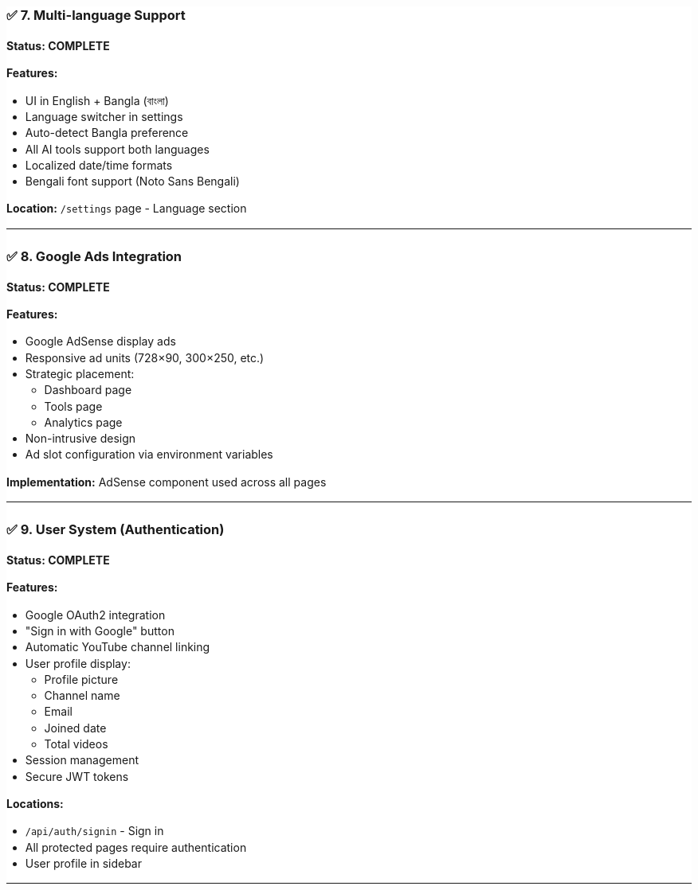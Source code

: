 
### ✅ 7. Multi-language Support
**Status: COMPLETE**

**Features:**
- UI in English + Bangla (বাংলা)
- Language switcher in settings
- Auto-detect Bangla preference
- All AI tools support both languages
- Localized date/time formats
- Bengali font support (Noto Sans Bengali)

**Location:** `/settings` page - Language section

---

### ✅ 8. Google Ads Integration
**Status: COMPLETE**

**Features:**
- Google AdSense display ads
- Responsive ad units (728×90, 300×250, etc.)
- Strategic placement:
  - Dashboard page
  - Tools page
  - Analytics page
- Non-intrusive design
- Ad slot configuration via environment variables

**Implementation:** AdSense component used across all pages

---

### ✅ 9. User System (Authentication)
**Status: COMPLETE**

**Features:**
- Google OAuth2 integration
- "Sign in with Google" button
- Automatic YouTube channel linking
- User profile display:
  - Profile picture
  - Channel name
  - Email
  - Joined date
  - Total videos
- Session management
- Secure JWT tokens

**Locations:**
- `/api/auth/signin` - Sign in
- All protected pages require authentication
- User profile in sidebar

---